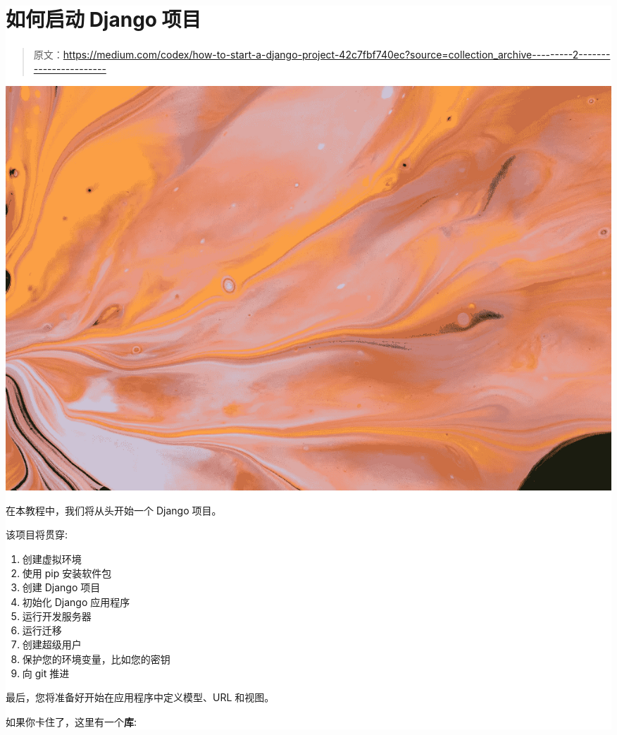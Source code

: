 # 如何启动 Django 项目

> 原文：<https://medium.com/codex/how-to-start-a-django-project-42c7fbf740ec?source=collection_archive---------2----------------------->

![](img/7419f00269e89dfd553996e9bc5ec8bc.png)

在本教程中，我们将从头开始一个 Django 项目。

该项目将贯穿:

1.  创建虚拟环境
2.  使用 pip 安装软件包
3.  创建 Django 项目
4.  初始化 Django 应用程序
5.  运行开发服务器
6.  运行迁移
7.  创建超级用户
8.  保护您的环境变量，比如您的密钥
9.  向 git 推进

最后，您将准备好开始在应用程序中定义模型、URL 和视图。

如果你卡住了，这里有一个**库**:
